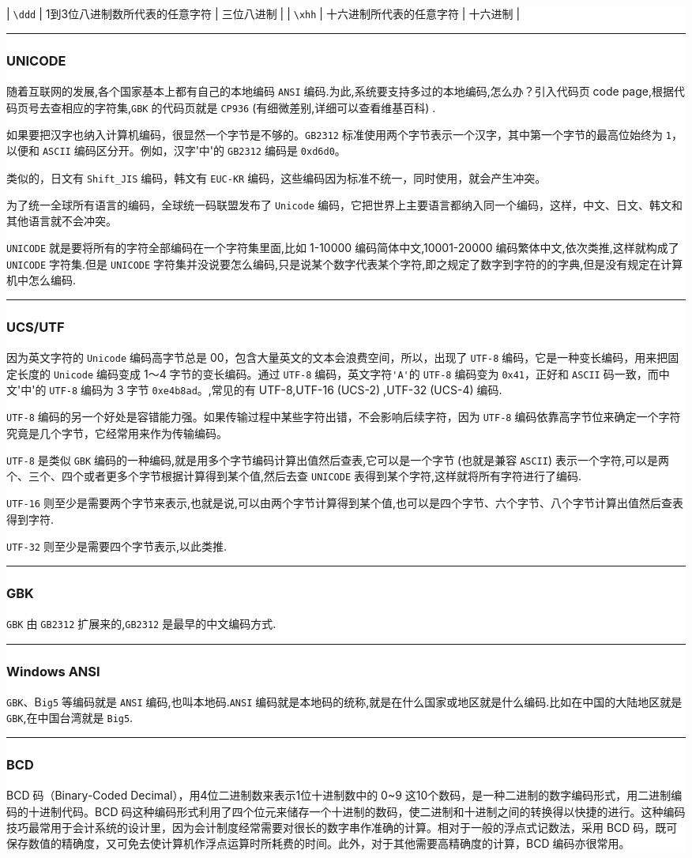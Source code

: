 | `\ddd`    | 1到3位八进制数所代表的任意字符          | 三位八进制 |
| `\xhh`    | 十六进制所代表的任意字符                | 十六进制 |

---

### UNICODE

随着互联网的发展,各个国家基本上都有自己的本地编码 `ANSI` 编码.为此,系统要支持多过的本地编码,怎么办？引入代码页 code page,根据代码页号去查相应的字符集,`GBK` 的代码页就是 `CP936` (有细微差别,详细可以查看维基百科) .

如果要把汉字也纳入计算机编码，很显然一个字节是不够的。`GB2312` 标准使用两个字节表示一个汉字，其中第一个字节的最高位始终为 `1`，以便和 `ASCII` 编码区分开。例如，汉字'中'的 `GB2312` 编码是 `0xd6d0`。

类似的，日文有 `Shift_JIS` 编码，韩文有 `EUC-KR` 编码，这些编码因为标准不统一，同时使用，就会产生冲突。

为了统一全球所有语言的编码，全球统一码联盟发布了 `Unicode` 编码，它把世界上主要语言都纳入同一个编码，这样，中文、日文、韩文和其他语言就不会冲突。

`UNICODE` 就是要将所有的字符全部编码在一个字符集里面,比如 1-10000 编码简体中文,10001-20000 编码繁体中文,依次类推,这样就构成了 `UNICODE` 字符集.但是 `UNICODE` 字符集并没说要怎么编码,只是说某个数字代表某个字符,即之规定了数字到字符的的字典,但是没有规定在计算机中怎么编码.

---

### UCS/UTF

因为英文字符的 `Unicode` 编码高字节总是 00，包含大量英文的文本会浪费空间，所以，出现了 `UTF-8` 编码，它是一种变长编码，用来把固定长度的 `Unicode` 编码变成 1～4 字节的变长编码。通过 `UTF-8` 编码，英文字符`'A'`的 `UTF-8` 编码变为 `0x41`，正好和 `ASCII` 码一致，而中文'中'的 `UTF-8` 编码为 3 字节 `0xe4b8ad`。,常见的有 UTF-8,UTF-16 (UCS-2) ,UTF-32 (UCS-4) 编码.

`UTF-8` 编码的另一个好处是容错能力强。如果传输过程中某些字符出错，不会影响后续字符，因为 `UTF-8` 编码依靠高字节位来确定一个字符究竟是几个字节，它经常用来作为传输编码。

`UTF-8` 是类似 `GBK` 编码的一种编码,就是用多个字节编码计算出值然后查表,它可以是一个字节 (也就是兼容 `ASCII`) 表示一个字符,可以是两个、三个、四个或者更多个字节根据计算得到某个值,然后去查 `UNICODE` 表得到某个字符,这样就将所有字符进行了编码.

`UTF-16` 则至少是需要两个字节来表示,也就是说,可以由两个字节计算得到某个值,也可以是四个字节、六个字节、八个字节计算出值然后查表得到字符.

`UTF-32` 则至少是需要四个字节表示,以此类推.

---

### GBK

`GBK` 由 `GB2312` 扩展来的,`GB2312` 是最早的中文编码方式.

---

### Windows ANSI

`GBK`、B`ig5` 等编码就是 `ANSI` 编码,也叫本地码.`ANSI` 编码就是本地码的统称,就是在什么国家或地区就是什么编码.比如在中国的大陆地区就是 `GBK`,在中国台湾就是 `Big5`.

---

### BCD

BCD 码（Binary-Coded Decimal‎），用4位二进制数来表示1位十进制数中的 0~9 这10个数码，是一种二进制的数字编码形式，用二进制编码的十进制代码。BCD 码这种编码形式利用了四个位元来储存一个十进制的数码，使二进制和十进制之间的转换得以快捷的进行。这种编码技巧最常用于会计系统的设计里，因为会计制度经常需要对很长的数字串作准确的计算。相对于一般的浮点式记数法，采用 BCD 码，既可保存数值的精确度，又可免去使计算机作浮点运算时所耗费的时间。此外，对于其他需要高精确度的计算，BCD 编码亦很常用。
